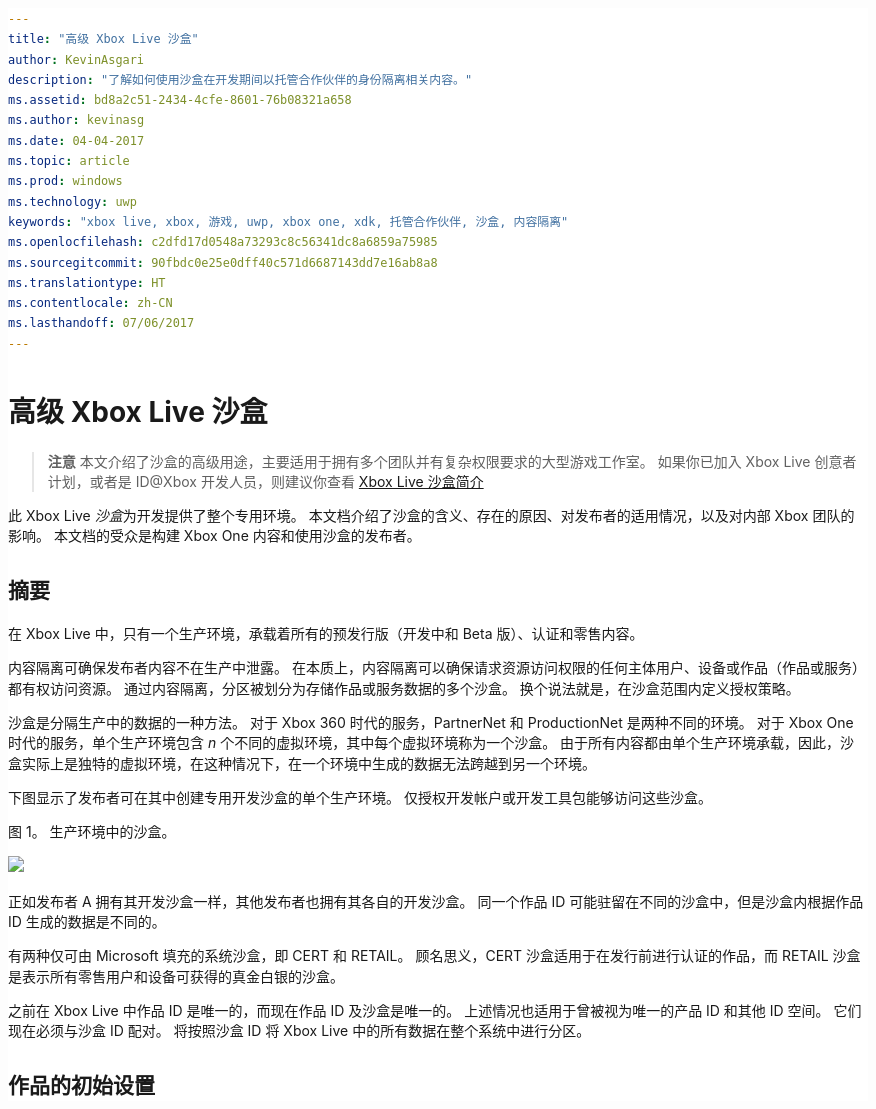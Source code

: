 ```yaml
---
title: "高级 Xbox Live 沙盒"
author: KevinAsgari
description: "了解如何使用沙盒在开发期间以托管合作伙伴的身份隔离相关内容。"
ms.assetid: bd8a2c51-2434-4cfe-8601-76b08321a658
ms.author: kevinasg
ms.date: 04-04-2017
ms.topic: article
ms.prod: windows
ms.technology: uwp
keywords: "xbox live, xbox, 游戏, uwp, xbox one, xdk, 托管合作伙伴, 沙盒, 内容隔离"
ms.openlocfilehash: c2dfd17d0548a73293c8c56341dc8a6859a75985
ms.sourcegitcommit: 90fbdc0e25e0dff40c571d6687143dd7e16ab8a8
ms.translationtype: HT
ms.contentlocale: zh-CN
ms.lasthandoff: 07/06/2017
---
```

# <a name="advanced-xbox-live-sandboxes"></a>高级 Xbox Live 沙盒

> **注意** 本文介绍了沙盒的高级用途，主要适用于拥有多个团队并有复杂权限要求的大型游戏工作室。  如果你已加入 Xbox Live 创意者计划，或者是 ID@Xbox 开发人员，则建议你查看 [Xbox Live 沙盒简介](xbox-live-sandboxes.md)

此 Xbox Live *沙盒*为开发提供了整个专用环境。 本文档介绍了沙盒的含义、存在的原因、对发布者的适用情况，以及对内部 Xbox 团队的影响。 本文档的受众是构建 Xbox One 内容和使用沙盒的发布者。

## <a name="summary"></a>摘要

在 Xbox Live 中，只有一个生产环境，承载着所有的预发行版（开发中和 Beta 版）、认证和零售内容。

内容隔离可确保发布者内容不在生产中泄露。 在本质上，内容隔离可以确保请求资源访问权限的任何主体用户、设备或作品（作品或服务）都有权访问资源。 通过内容隔离，分区被划分为存储作品或服务数据的多个沙盒。 换个说法就是，在沙盒范围内定义授权策略。

沙盒是分隔生产中的数据的一种方法。 对于 Xbox 360 时代的服务，PartnerNet 和 ProductionNet 是两种不同的环境。 对于 Xbox One 时代的服务，单个生产环境包含 *n* 个不同的虚拟环境，其中每个虚拟环境称为一个沙盒。 由于所有内容都由单个生产环境承载，因此，沙盒实际上是独特的虚拟环境，在这种情况下，在一个环境中生成的数据无法跨越到另一个环境。

下图显示了发布者可在其中创建专用开发沙盒的单个生产环境。 仅授权开发帐户或开发工具包能够访问这些沙盒。

图 1。 生产环境中的沙盒。

![](images/sandboxes/sandboxes_image1.png)

正如发布者 A 拥有其开发沙盒一样，其他发布者也拥有其各自的开发沙盒。 同一个作品 ID 可能驻留在不同的沙盒中，但是沙盒内根据作品 ID 生成的数据是不同的。

有两种仅可由 Microsoft 填充的系统沙盒，即 CERT 和 RETAIL。 顾名思义，CERT 沙盒适用于在发行前进行认证的作品，而 RETAIL 沙盒是表示所有零售用户和设备可获得的真金白银的沙盒。

之前在 Xbox Live 中作品 ID 是唯一的，而现在作品 ID 及沙盒是唯一的。 上述情况也适用于曾被视为唯一的产品 ID 和其他 ID 空间。 它们现在必须与沙盒 ID 配对。 将按照沙盒 ID 将 Xbox Live 中的所有数据在整个系统中进行分区。

## <a name="initial-setup-for-a-title"></a>作品的初始设置
